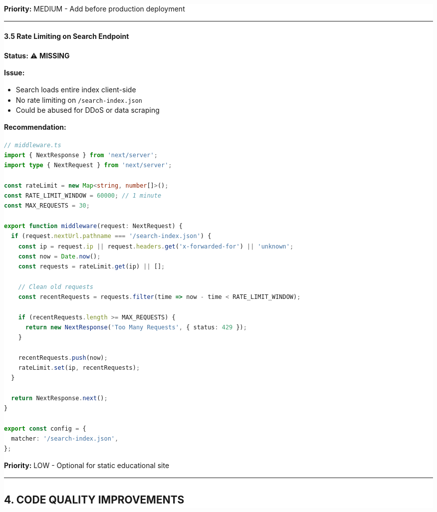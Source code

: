 **Priority:** MEDIUM - Add before production deployment

---

#### 3.5 Rate Limiting on Search Endpoint
**Status:** ⚠️ **MISSING**

**Issue:**
- Search loads entire index client-side
- No rate limiting on `/search-index.json`
- Could be abused for DDoS or data scraping

**Recommendation:**
```typescript
// middleware.ts
import { NextResponse } from 'next/server';
import type { NextRequest } from 'next/server';

const rateLimit = new Map<string, number[]>();
const RATE_LIMIT_WINDOW = 60000; // 1 minute
const MAX_REQUESTS = 30;

export function middleware(request: NextRequest) {
  if (request.nextUrl.pathname === '/search-index.json') {
    const ip = request.ip || request.headers.get('x-forwarded-for') || 'unknown';
    const now = Date.now();
    const requests = rateLimit.get(ip) || [];

    // Clean old requests
    const recentRequests = requests.filter(time => now - time < RATE_LIMIT_WINDOW);

    if (recentRequests.length >= MAX_REQUESTS) {
      return new NextResponse('Too Many Requests', { status: 429 });
    }

    recentRequests.push(now);
    rateLimit.set(ip, recentRequests);
  }

  return NextResponse.next();
}

export const config = {
  matcher: '/search-index.json',
};
```

**Priority:** LOW - Optional for static educational site

---

## 4. CODE QUALITY IMPROVEMENTS
